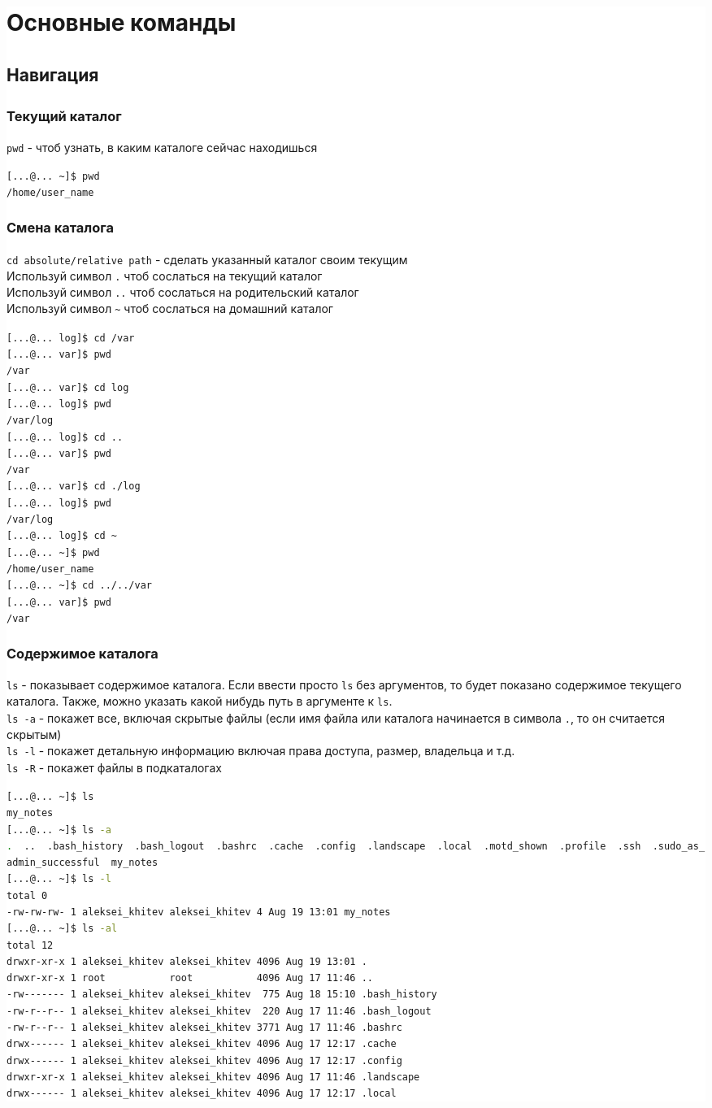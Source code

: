 # Основные команды
## Навигация
### Текущий каталог
`pwd` - чтоб узнать, в каким каталоге сейчас находишься
```bash
[...@... ~]$ pwd
/home/user_name
```
### Смена каталога
`cd absolute/relative path` - сделать указанный каталог своим текущим<br/>
Используй символ `.` чтоб сослаться на текущий каталог<br/>
Используй символ `..` чтоб сослаться на родительский каталог<br/>
Используй символ `~` чтоб сослаться на домашний каталог<br/>
```bash
[...@... log]$ cd /var
[...@... var]$ pwd
/var
[...@... var]$ cd log
[...@... log]$ pwd
/var/log
[...@... log]$ cd ..
[...@... var]$ pwd
/var
[...@... var]$ cd ./log
[...@... log]$ pwd
/var/log
[...@... log]$ cd ~
[...@... ~]$ pwd
/home/user_name
[...@... ~]$ cd ../../var
[...@... var]$ pwd
/var
```
### Содержимое каталога
`ls` - показывает содержимое каталога. Если ввести просто `ls` без аргументов, то будет показано содержимое текущего каталога. Также, можно указать какой нибудь путь в аргументе к `ls`.<br/>
`ls -a` - покажет все, включая скрытые файлы (если имя файла или каталога начинается в символа `.`, то он считается скрытым)<br/>
`ls -l` - покажет детальную информацию включая права доступа, размер, владельца и т.д.<br/>
`ls -R` - покажет файлы в подкаталогах
```bash
[...@... ~]$ ls
my_notes
[...@... ~]$ ls -a
.  ..  .bash_history  .bash_logout  .bashrc  .cache  .config  .landscape  .local  .motd_shown  .profile  .ssh  .sudo_as_admin_successful  my_notes
[...@... ~]$ ls -l
total 0
-rw-rw-rw- 1 aleksei_khitev aleksei_khitev 4 Aug 19 13:01 my_notes
[...@... ~]$ ls -al
total 12
drwxr-xr-x 1 aleksei_khitev aleksei_khitev 4096 Aug 19 13:01 .
drwxr-xr-x 1 root           root           4096 Aug 17 11:46 ..
-rw------- 1 aleksei_khitev aleksei_khitev  775 Aug 18 15:10 .bash_history
-rw-r--r-- 1 aleksei_khitev aleksei_khitev  220 Aug 17 11:46 .bash_logout
-rw-r--r-- 1 aleksei_khitev aleksei_khitev 3771 Aug 17 11:46 .bashrc
drwx------ 1 aleksei_khitev aleksei_khitev 4096 Aug 17 12:17 .cache
drwx------ 1 aleksei_khitev aleksei_khitev 4096 Aug 17 12:17 .config
drwxr-xr-x 1 aleksei_khitev aleksei_khitev 4096 Aug 17 11:46 .landscape
drwx------ 1 aleksei_khitev aleksei_khitev 4096 Aug 17 12:17 .local
```